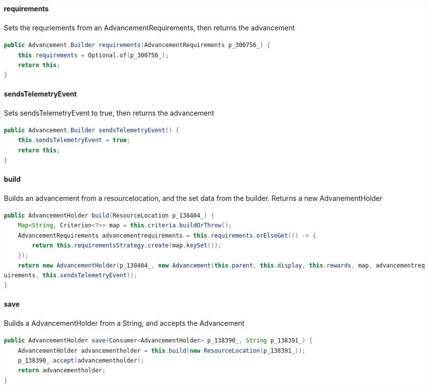 #### requirements
Sets the requriements from an AdvancementRequirements, then returns the advancement
```java
public Advancement.Builder requirements(AdvancementRequirements p_300756_) {
    this.requirements = Optional.of(p_300756_);
    return this;
}
```

#### sendsTelemetryEvent
Sets sendsTelemetryEvent to true, then returns the advancement
```java
public Advancement.Builder sendsTelemetryEvent() {
    this.sendsTelemetryEvent = true;
    return this;
}
```

#### build
Builds an advancement from a resourcelocation, and the set data from the builder. Returns a new AdvanementHolder
```java
public AdvancementHolder build(ResourceLocation p_138404_) {
    Map<String, Criterion<?>> map = this.criteria.buildOrThrow();
    AdvancementRequirements advancementrequirements = this.requirements.orElseGet(() -> {
        return this.requirementsStrategy.create(map.keySet());
    });
    return new AdvancementHolder(p_138404_, new Advancement(this.parent, this.display, this.rewards, map, advancementrequirements, this.sendsTelemetryEvent));
}
```

#### save
Builds a AdvancementHolder from a String, and accepts the Advancement
```java
public AdvancementHolder save(Consumer<AdvancementHolder> p_138390_, String p_138391_) {
    AdvancementHolder advancementholder = this.build(new ResourceLocation(p_138391_));
    p_138390_.accept(advancementholder);
    return advancementholder;
}
```